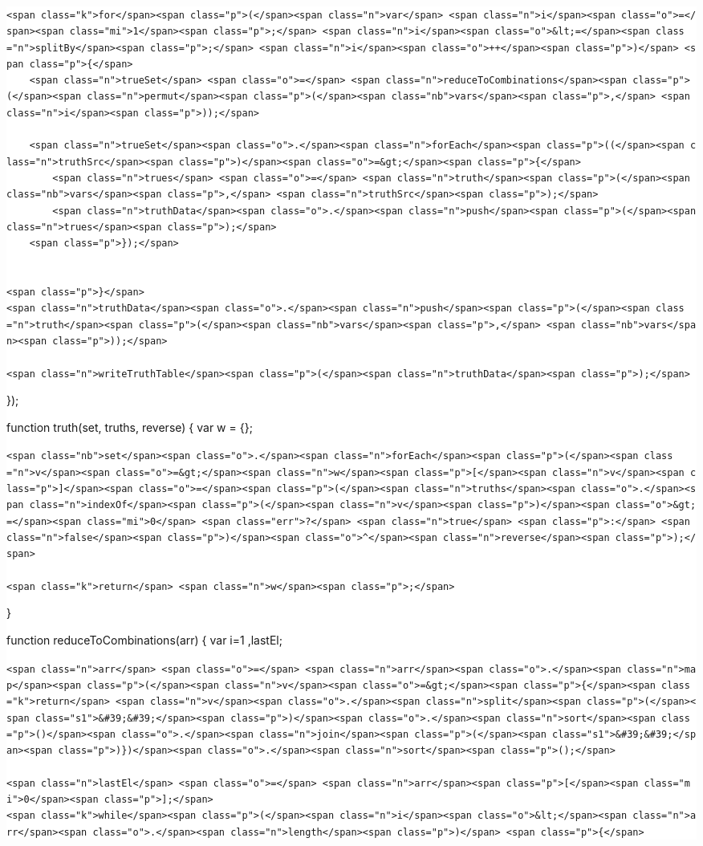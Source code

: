 	<span class="k">for</span><span class="p">(</span><span class="n">var</span> <span class="n">i</span><span class="o">=</span><span class="mi">1</span><span class="p">;</span> <span class="n">i</span><span class="o">&lt;=</span><span class="n">splitBy</span><span class="p">;</span> <span class="n">i</span><span class="o">++</span><span class="p">)</span> <span class="p">{</span>
		<span class="n">trueSet</span> <span class="o">=</span> <span class="n">reduceToCombinations</span><span class="p">(</span><span class="n">permut</span><span class="p">(</span><span class="nb">vars</span><span class="p">,</span> <span class="n">i</span><span class="p">));</span>
		
		<span class="n">trueSet</span><span class="o">.</span><span class="n">forEach</span><span class="p">((</span><span class="n">truthSrc</span><span class="p">)</span><span class="o">=&gt;</span><span class="p">{</span>
			<span class="n">trues</span> <span class="o">=</span> <span class="n">truth</span><span class="p">(</span><span class="nb">vars</span><span class="p">,</span> <span class="n">truthSrc</span><span class="p">);</span>
			<span class="n">truthData</span><span class="o">.</span><span class="n">push</span><span class="p">(</span><span class="n">trues</span><span class="p">);</span>
		<span class="p">});</span>
		
		
	<span class="p">}</span>
	<span class="n">truthData</span><span class="o">.</span><span class="n">push</span><span class="p">(</span><span class="n">truth</span><span class="p">(</span><span class="nb">vars</span><span class="p">,</span> <span class="nb">vars</span><span class="p">));</span>
	
	<span class="n">writeTruthTable</span><span class="p">(</span><span class="n">truthData</span><span class="p">);</span>
<span class="p">});</span>

<span class="n">function</span> <span class="n">truth</span><span class="p">(</span><span class="nb">set</span><span class="p">,</span> <span class="n">truths</span><span class="p">,</span> <span class="n">reverse</span><span class="p">)</span> <span class="p">{</span>
	<span class="n">var</span> <span class="n">w</span> <span class="o">=</span> <span class="p">{};</span>
	
	<span class="nb">set</span><span class="o">.</span><span class="n">forEach</span><span class="p">(</span><span class="n">v</span><span class="o">=&gt;</span><span class="n">w</span><span class="p">[</span><span class="n">v</span><span class="p">]</span><span class="o">=</span><span class="p">(</span><span class="n">truths</span><span class="o">.</span><span class="n">indexOf</span><span class="p">(</span><span class="n">v</span><span class="p">)</span><span class="o">&gt;=</span><span class="mi">0</span> <span class="err">?</span> <span class="n">true</span> <span class="p">:</span> <span class="n">false</span><span class="p">)</span><span class="o">^</span><span class="n">reverse</span><span class="p">);</span>
	
	<span class="k">return</span> <span class="n">w</span><span class="p">;</span>
<span class="p">}</span>

<span class="n">function</span> <span class="n">reduceToCombinations</span><span class="p">(</span><span class="n">arr</span><span class="p">)</span> <span class="p">{</span>
	<span class="n">var</span> <span class="n">i</span><span class="o">=</span><span class="mi">1</span>
		<span class="p">,</span><span class="n">lastEl</span><span class="p">;</span>

	<span class="n">arr</span> <span class="o">=</span> <span class="n">arr</span><span class="o">.</span><span class="n">map</span><span class="p">(</span><span class="n">v</span><span class="o">=&gt;</span><span class="p">{</span><span class="k">return</span> <span class="n">v</span><span class="o">.</span><span class="n">split</span><span class="p">(</span><span class="s1">&#39;&#39;</span><span class="p">)</span><span class="o">.</span><span class="n">sort</span><span class="p">()</span><span class="o">.</span><span class="n">join</span><span class="p">(</span><span class="s1">&#39;&#39;</span><span class="p">)})</span><span class="o">.</span><span class="n">sort</span><span class="p">();</span>
	
	<span class="n">lastEl</span> <span class="o">=</span> <span class="n">arr</span><span class="p">[</span><span class="mi">0</span><span class="p">];</span>
	<span class="k">while</span><span class="p">(</span><span class="n">i</span><span class="o">&lt;</span><span class="n">arr</span><span class="o">.</span><span class="n">length</span><span class="p">)</span> <span class="p">{</span>